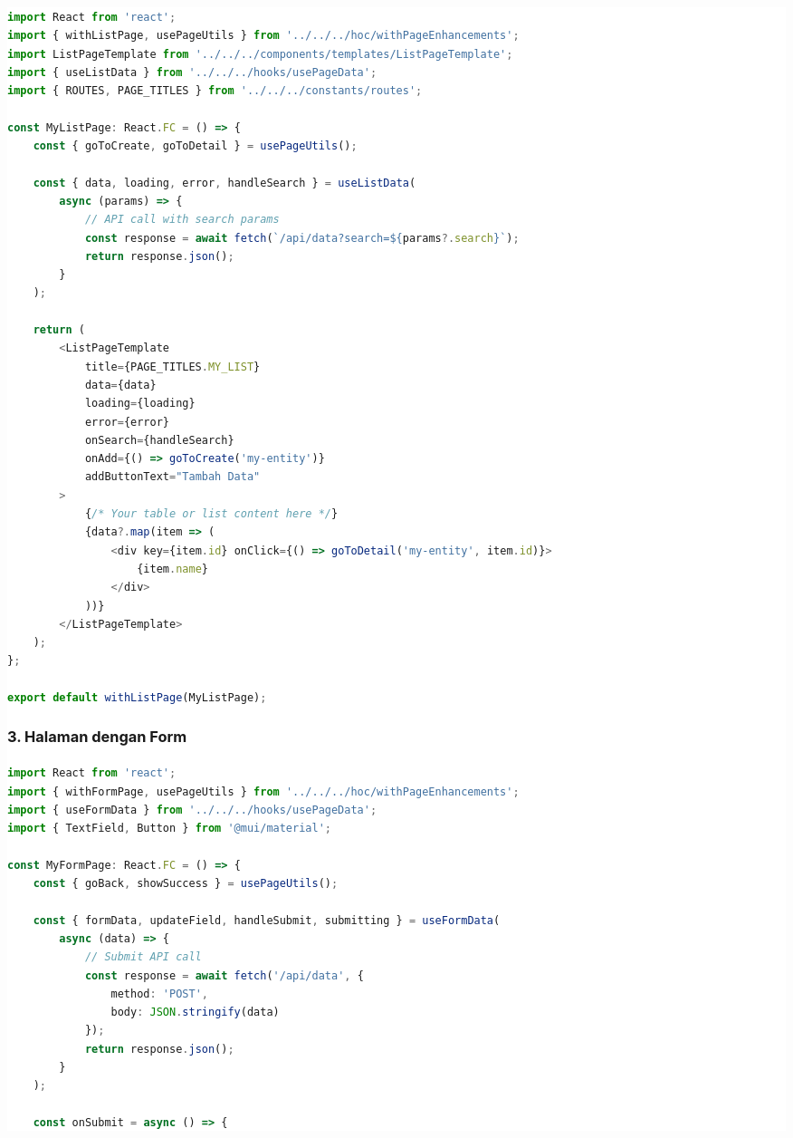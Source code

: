 ```typescript
import React from 'react';
import { withListPage, usePageUtils } from '../../../hoc/withPageEnhancements';
import ListPageTemplate from '../../../components/templates/ListPageTemplate';
import { useListData } from '../../../hooks/usePageData';
import { ROUTES, PAGE_TITLES } from '../../../constants/routes';

const MyListPage: React.FC = () => {
    const { goToCreate, goToDetail } = usePageUtils();

    const { data, loading, error, handleSearch } = useListData(
        async (params) => {
            // API call with search params
            const response = await fetch(`/api/data?search=${params?.search}`);
            return response.json();
        }
    );

    return (
        <ListPageTemplate
            title={PAGE_TITLES.MY_LIST}
            data={data}
            loading={loading}
            error={error}
            onSearch={handleSearch}
            onAdd={() => goToCreate('my-entity')}
            addButtonText="Tambah Data"
        >
            {/* Your table or list content here */}
            {data?.map(item => (
                <div key={item.id} onClick={() => goToDetail('my-entity', item.id)}>
                    {item.name}
                </div>
            ))}
        </ListPageTemplate>
    );
};

export default withListPage(MyListPage);
```

### 3. **Halaman dengan Form**

```typescript
import React from 'react';
import { withFormPage, usePageUtils } from '../../../hoc/withPageEnhancements';
import { useFormData } from '../../../hooks/usePageData';
import { TextField, Button } from '@mui/material';

const MyFormPage: React.FC = () => {
    const { goBack, showSuccess } = usePageUtils();

    const { formData, updateField, handleSubmit, submitting } = useFormData(
        async (data) => {
            // Submit API call
            const response = await fetch('/api/data', {
                method: 'POST',
                body: JSON.stringify(data)
            });
            return response.json();
        }
    );

    const onSubmit = async () => {
```